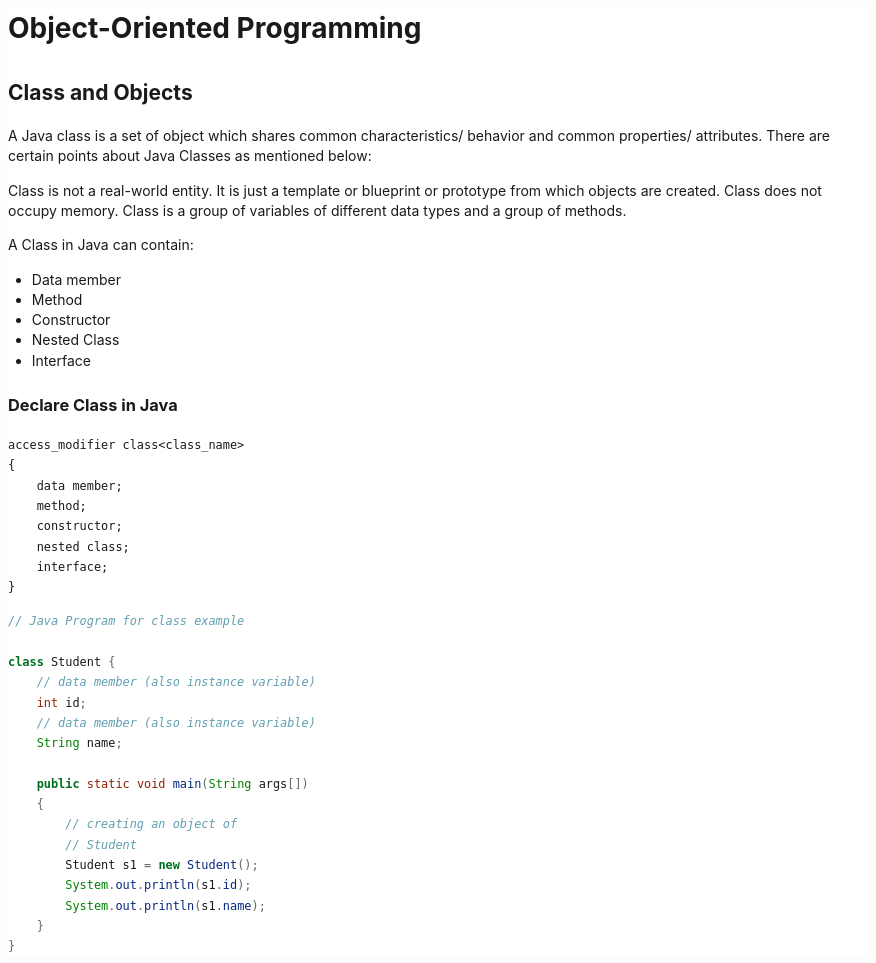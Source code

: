 # Object-Oriented Programming

## Class and Objects

A Java class is a set of object which shares common characteristics/ behavior and common properties/ attributes. There are certain points about Java Classes as mentioned below:

Class is not a real-world entity. It is just a template or blueprint or prototype from which objects are created.
Class does not occupy memory.
Class is a group of variables of different data types and a group of methods.

A Class in Java can contain:

- Data member
- Method
- Constructor
- Nested Class
- Interface


### Declare Class in Java
```
access_modifier class<class_name>
{  
    data member;  
    method;  
    constructor;
    nested class;
    interface;
}
```

```java
// Java Program for class example

class Student {
	// data member (also instance variable)
	int id;
	// data member (also instance variable)
	String name;

	public static void main(String args[])
	{
		// creating an object of
		// Student
		Student s1 = new Student();
		System.out.println(s1.id);
		System.out.println(s1.name);
	}
}

```
